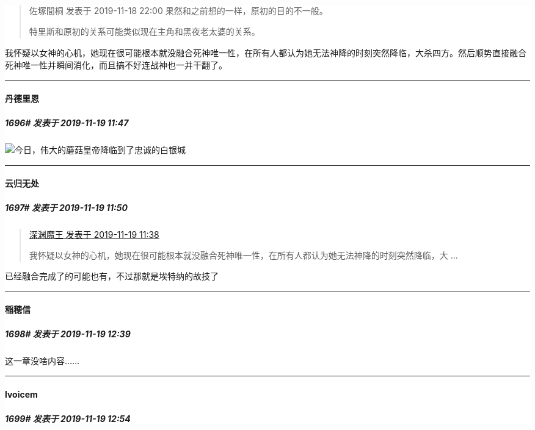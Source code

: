 

<blockquote>佐塚間桐 发表于 2019-11-18 22:00
果然和之前想的一样，原初的目的不一般。

特里斯和原初的关系可能类似现在主角和黑夜老太婆的关系。

</blockquote>
我怀疑以女神的心机，她现在很可能根本就没融合死神唯一性，在所有人都认为她无法神降的时刻突然降临，大杀四方。然后顺势直接融合死神唯一性并瞬间消化，而且搞不好连战神也一并干翻了。







-----

####  丹德里恩  
##### 1696#       发表于 2019-11-19 11:47



<img src="https://static.saraba1st.com/image/smiley/face2017/065.png" referrerpolicy="no-referrer">今日，伟大的蘑菇皇帝降临到了忠诚的白银城







-----

####  云归无处  
##### 1697#       发表于 2019-11-19 11:50



<blockquote><a href="httphttps://bbs.saraba1st.com/2b/forum.php?mod=redirect&amp;goto=findpost&amp;pid=45556886&amp;ptid=1860016" target="_blank">深渊魔王 发表于 2019-11-19 11:38</a>

我怀疑以女神的心机，她现在很可能根本就没融合死神唯一性，在所有人都认为她无法神降的时刻突然降临，大 ...</blockquote>
已经融合完成了的可能也有，不过那就是埃特纳的故技了







-----

####  稲穂信  
##### 1698#       发表于 2019-11-19 12:39




这一章没啥内容……







-----

####  lvoicem  
##### 1699#       发表于 2019-11-19 12:54
